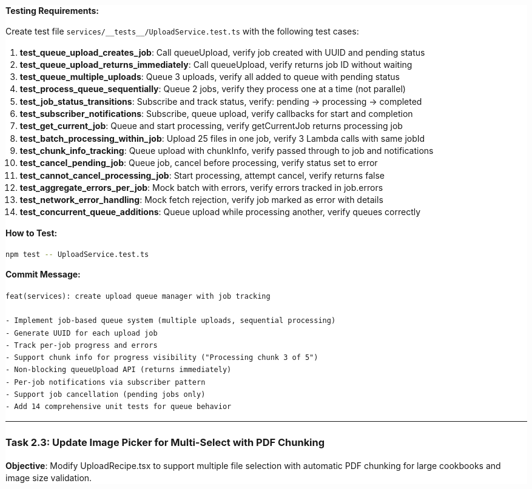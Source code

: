 **Testing Requirements:**

Create test file `services/__tests__/UploadService.test.ts` with the following test cases:

1. **test_queue_upload_creates_job**: Call queueUpload, verify job created with UUID and pending status
2. **test_queue_upload_returns_immediately**: Call queueUpload, verify returns job ID without waiting
3. **test_queue_multiple_uploads**: Queue 3 uploads, verify all added to queue with pending status
4. **test_process_queue_sequentially**: Queue 2 jobs, verify they process one at a time (not parallel)
5. **test_job_status_transitions**: Subscribe and track status, verify: pending → processing → completed
6. **test_subscriber_notifications**: Subscribe, queue upload, verify callbacks for start and completion
7. **test_get_current_job**: Queue and start processing, verify getCurrentJob returns processing job
8. **test_batch_processing_within_job**: Upload 25 files in one job, verify 3 Lambda calls with same jobId
9. **test_chunk_info_tracking**: Queue upload with chunkInfo, verify passed through to job and notifications
10. **test_cancel_pending_job**: Queue job, cancel before processing, verify status set to error
11. **test_cannot_cancel_processing_job**: Start processing, attempt cancel, verify returns false
12. **test_aggregate_errors_per_job**: Mock batch with errors, verify errors tracked in job.errors
13. **test_network_error_handling**: Mock fetch rejection, verify job marked as error with details
14. **test_concurrent_queue_additions**: Queue upload while processing another, verify queues correctly

**How to Test:**
```bash
npm test -- UploadService.test.ts
```

**Commit Message:**
```
feat(services): create upload queue manager with job tracking

- Implement job-based queue system (multiple uploads, sequential processing)
- Generate UUID for each upload job
- Track per-job progress and errors
- Support chunk info for progress visibility ("Processing chunk 3 of 5")
- Non-blocking queueUpload API (returns immediately)
- Per-job notifications via subscriber pattern
- Support job cancellation (pending jobs only)
- Add 14 comprehensive unit tests for queue behavior
```

---

### Task 2.3: Update Image Picker for Multi-Select with PDF Chunking

**Objective**: Modify UploadRecipe.tsx to support multiple file selection with automatic PDF chunking for large cookbooks and image size validation.
